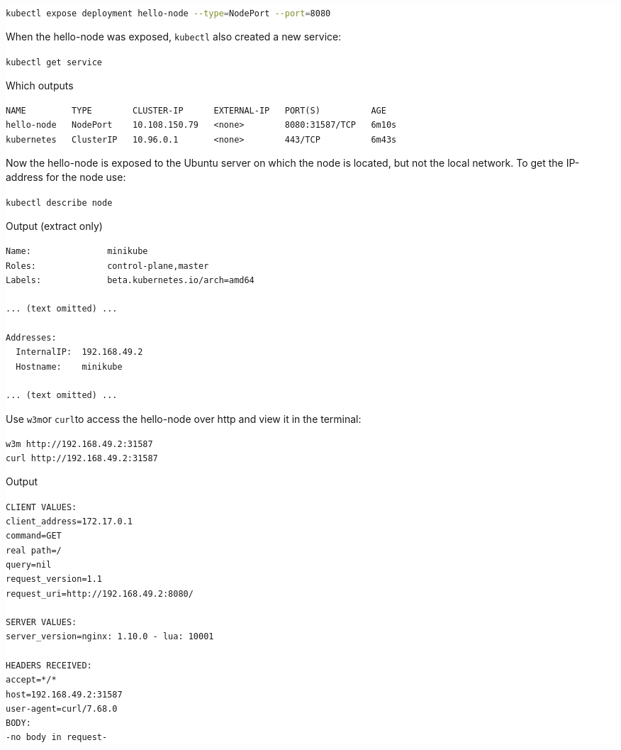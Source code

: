 ```bash
kubectl expose deployment hello-node --type=NodePort --port=8080
```

When the hello-node was exposed, `kubectl` also created a new service:

```bash
kubectl get service
```

Which outputs

```
NAME         TYPE        CLUSTER-IP      EXTERNAL-IP   PORT(S)          AGE
hello-node   NodePort    10.108.150.79   <none>        8080:31587/TCP   6m10s
kubernetes   ClusterIP   10.96.0.1       <none>        443/TCP          6m43s
```

Now the hello-node is exposed to the Ubuntu server on which the node is located, but not the local network. To get the IP-address for the node use:

```bash
kubectl describe node
```

 Output (extract only)

```
Name:               minikube
Roles:              control-plane,master
Labels:             beta.kubernetes.io/arch=amd64

... (text omitted) ...

Addresses:
  InternalIP:  192.168.49.2
  Hostname:    minikube

... (text omitted) ...
```

Use `w3m`or `curl`to access the hello-node over http and view it in the terminal:

```bash
w3m http://192.168.49.2:31587
curl http://192.168.49.2:31587
```

Output

```
CLIENT VALUES:
client_address=172.17.0.1
command=GET
real path=/
query=nil
request_version=1.1
request_uri=http://192.168.49.2:8080/

SERVER VALUES:
server_version=nginx: 1.10.0 - lua: 10001

HEADERS RECEIVED:
accept=*/*
host=192.168.49.2:31587
user-agent=curl/7.68.0
BODY:
-no body in request-
```
